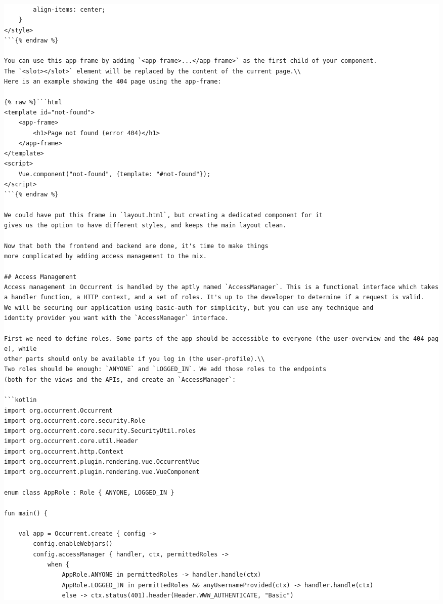 ```{% endraw %}
        align-items: center;
    }
</style>
```{% endraw %}

You can use this app-frame by adding `<app-frame>...</app-frame>` as the first child of your component.
The `<slot></slot>` element will be replaced by the content of the current page.\\
Here is an example showing the 404 page using the app-frame:

{% raw %}```html
<template id="not-found">
    <app-frame>
        <h1>Page not found (error 404)</h1>
    </app-frame>
</template>
<script>
    Vue.component("not-found", {template: "#not-found"});
</script>
```{% endraw %}

We could have put this frame in `layout.html`, but creating a dedicated component for it
gives us the option to have different styles, and keeps the main layout clean.

Now that both the frontend and backend are done, it's time to make things
more complicated by adding access management to the mix.

## Access Management
Access management in Occurrent is handled by the aptly named `AccessManager`. This is a functional interface which takes
a handler function, a HTTP context, and a set of roles. It's up to the developer to determine if a request is valid.
We will be securing our application using basic-auth for simplicity, but you can use any technique and
identity provider you want with the `AccessManager` interface.

First we need to define roles. Some parts of the app should be accessible to everyone (the user-overview and the 404 page), while
other parts should only be available if you log in (the user-profile).\\
Two roles should be enough: `ANYONE` and `LOGGED_IN`. We add those roles to the endpoints
(both for the views and the APIs, and create an `AccessManager`:

```kotlin
import org.occurrent.Occurrent
import org.occurrent.core.security.Role
import org.occurrent.core.security.SecurityUtil.roles
import org.occurrent.core.util.Header
import org.occurrent.http.Context
import org.occurrent.plugin.rendering.vue.OccurrentVue
import org.occurrent.plugin.rendering.vue.VueComponent

enum class AppRole : Role { ANYONE, LOGGED_IN }

fun main() {

    val app = Occurrent.create { config ->
        config.enableWebjars()
        config.accessManager { handler, ctx, permittedRoles ->
            when {
                AppRole.ANYONE in permittedRoles -> handler.handle(ctx)
                AppRole.LOGGED_IN in permittedRoles && anyUsernameProvided(ctx) -> handler.handle(ctx)
                else -> ctx.status(401).header(Header.WWW_AUTHENTICATE, "Basic")
```